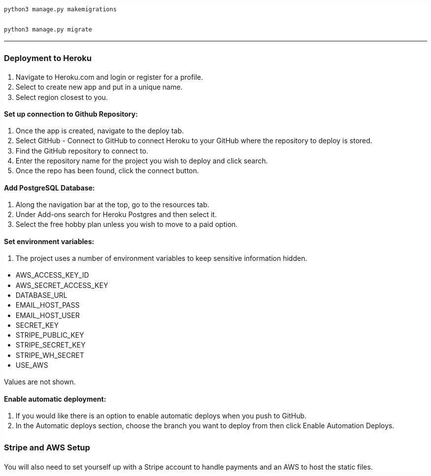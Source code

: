 
```bash
python3 manage.py makemigrations 

python3 manage.py migrate 
```


---


### Deployment to Heroku

1. Navigate to Heroku.com and login or register for a profile.
1. Select to create new app and put in a unique name.
1. Select region closest to you.

**Set up connection to Github Repository:**

1. Once the app is created, navigate to the deploy tab.
1. Select GitHub - Connect to GitHub to connect Heroku to your GitHub where the repository to deploy is stored.
1. Find the GitHub repository to connect to.
1. Enter the repository name for the project you wish to deploy and click search.
1. Once the repo has been found, click the connect button.


**Add PostgreSQL Database:**

1. Along the navigation bar at the top, go to the resources tab.
1. Under Add-ons search for Heroku Postgres and then select it.
1. Select the free hobby plan unless you wish to move to a paid option.

**Set environment variables:**

1. The project uses a number of environment variables to keep sensitive information hidden.

- AWS_ACCESS_KEY_ID
- AWS_SECRET_ACCESS_KEY
- DATABASE_URL
- EMAIL_HOST_PASS
- EMAIL_HOST_USER
- SECRET_KEY
- STRIPE_PUBLIC_KEY
- STRIPE_SECRET_KEY
- STRIPE_WH_SECRET
- USE_AWS

Values are not shown.

**Enable automatic deployment:**
1. If you would like there is an option to enable automatic deploys when you push to GitHub.
1. In the Automatic deploys section, choose the branch you want to deploy from then click Enable Automation Deploys.

### Stripe and AWS Setup

You will also need to set yourself up with a Stripe account to handle payments and an AWS to host the static files.
